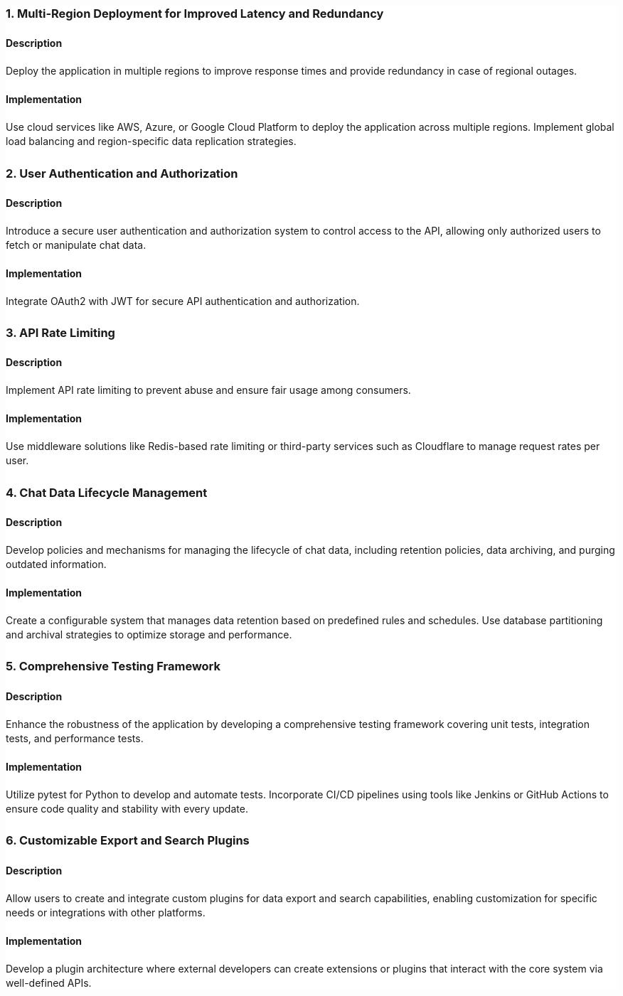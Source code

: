 ### 1. Multi-Region Deployment for Improved Latency and Redundancy
#### Description
Deploy the application in multiple regions to improve response times and provide redundancy in case of regional outages.
#### Implementation
Use cloud services like AWS, Azure, or Google Cloud Platform to deploy the application across multiple regions. Implement global load balancing and region-specific data replication strategies.

### 2. User Authentication and Authorization
#### Description
Introduce a secure user authentication and authorization system to control access to the API, allowing only authorized users to fetch or manipulate chat data.
#### Implementation
Integrate OAuth2 with JWT for secure API authentication and authorization. 
### 3. API Rate Limiting
#### Description
Implement API rate limiting to prevent abuse and ensure fair usage among consumers.
#### Implementation
Use middleware solutions like Redis-based rate limiting or third-party services such as Cloudflare to manage request rates per user.

### 4. Chat Data Lifecycle Management
#### Description
Develop policies and mechanisms for managing the lifecycle of chat data, including retention policies, data archiving, and purging outdated information.
#### Implementation
Create a configurable system that manages data retention based on predefined rules and schedules. Use database partitioning and archival strategies to optimize storage and performance.

### 5. Comprehensive Testing Framework
#### Description
Enhance the robustness of the application by developing a comprehensive testing framework covering unit tests, integration tests, and performance tests.
#### Implementation
Utilize pytest for Python to develop and automate tests. Incorporate CI/CD pipelines using tools like Jenkins or GitHub Actions to ensure code quality and stability with every update.

### 6. Customizable Export and Search Plugins
#### Description
Allow users to create and integrate custom plugins for data export and search capabilities, enabling customization for specific needs or integrations with other platforms.
#### Implementation
Develop a plugin architecture where external developers can create extensions or plugins that interact with the core system via well-defined APIs.

